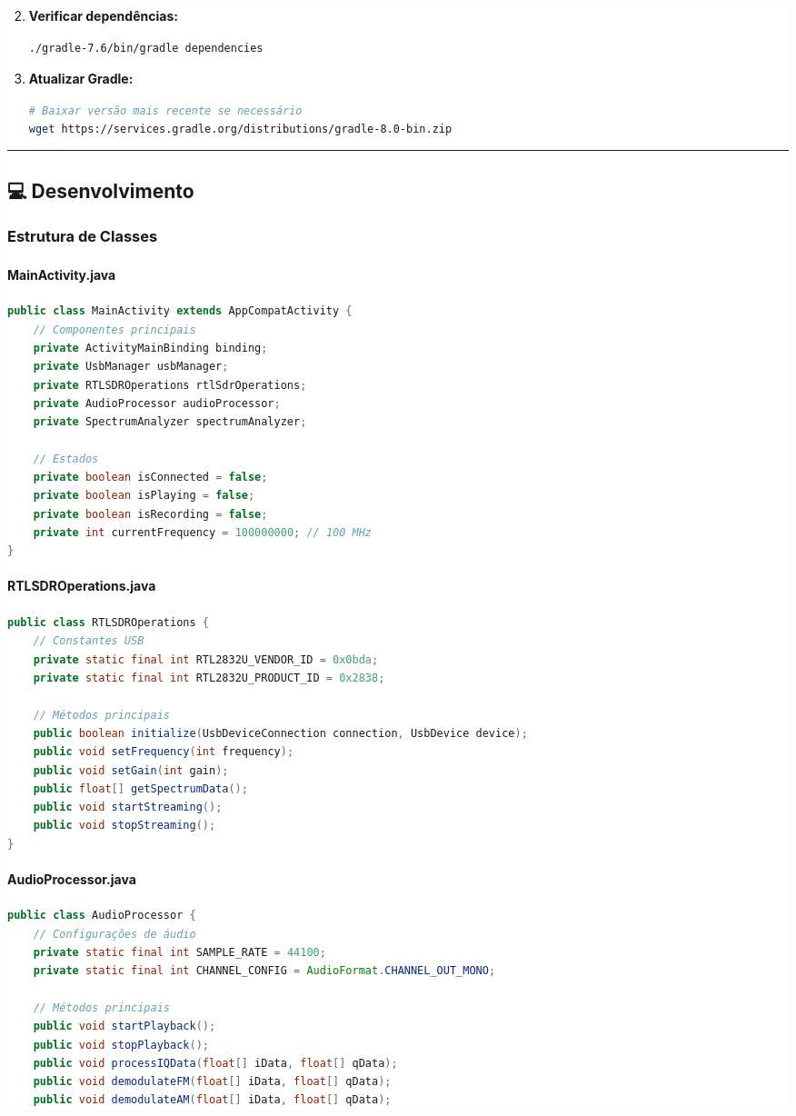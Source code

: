2. **Verificar dependências:**
   ```bash
   ./gradle-7.6/bin/gradle dependencies
   ```

3. **Atualizar Gradle:**
   ```bash
   # Baixar versão mais recente se necessário
   wget https://services.gradle.org/distributions/gradle-8.0-bin.zip
   ```

---

## 💻 Desenvolvimento

### Estrutura de Classes

#### MainActivity.java
```java
public class MainActivity extends AppCompatActivity {
    // Componentes principais
    private ActivityMainBinding binding;
    private UsbManager usbManager;
    private RTLSDROperations rtlSdrOperations;
    private AudioProcessor audioProcessor;
    private SpectrumAnalyzer spectrumAnalyzer;
    
    // Estados
    private boolean isConnected = false;
    private boolean isPlaying = false;
    private boolean isRecording = false;
    private int currentFrequency = 100000000; // 100 MHz
}
```

#### RTLSDROperations.java
```java
public class RTLSDROperations {
    // Constantes USB
    private static final int RTL2832U_VENDOR_ID = 0x0bda;
    private static final int RTL2832U_PRODUCT_ID = 0x2838;
    
    // Métodos principais
    public boolean initialize(UsbDeviceConnection connection, UsbDevice device);
    public void setFrequency(int frequency);
    public void setGain(int gain);
    public float[] getSpectrumData();
    public void startStreaming();
    public void stopStreaming();
}
```

#### AudioProcessor.java
```java
public class AudioProcessor {
    // Configurações de áudio
    private static final int SAMPLE_RATE = 44100;
    private static final int CHANNEL_CONFIG = AudioFormat.CHANNEL_OUT_MONO;
    
    // Métodos principais
    public void startPlayback();
    public void stopPlayback();
    public void processIQData(float[] iData, float[] qData);
    public void demodulateFM(float[] iData, float[] qData);
    public void demodulateAM(float[] iData, float[] qData);
```